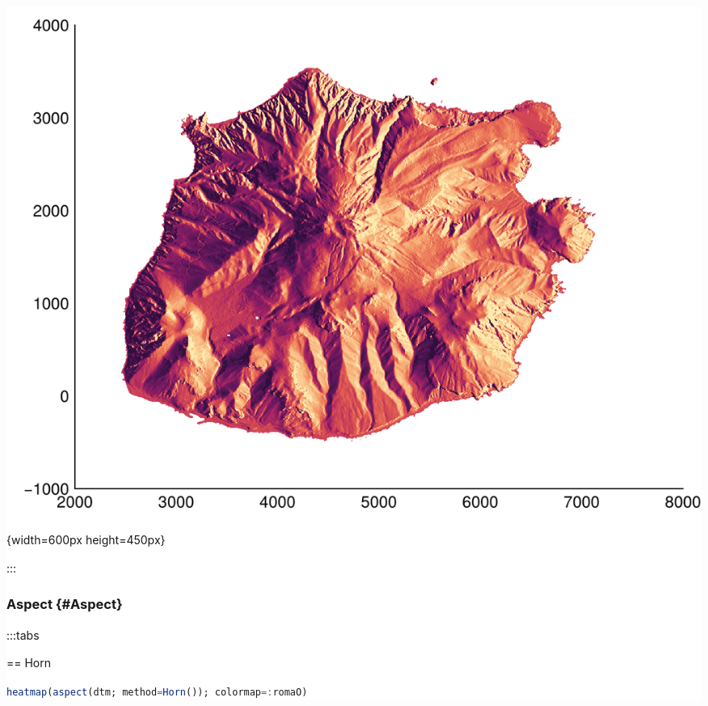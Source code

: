 ![](wenswih.png){width=600px height=450px}

:::

### Aspect {#Aspect}

:::tabs

== Horn

```julia
heatmap(aspect(dtm; method=Horn()); colormap=:romaO)
```
